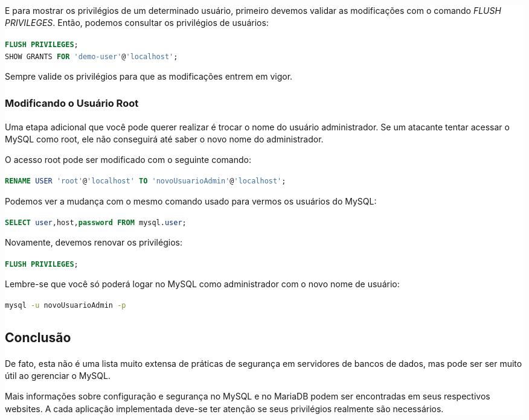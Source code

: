 E para mostrar os privilégios de um determinado usuário, primeiro devemos validar as modificações com o comando _FLUSH PRIVILEGES_. Então, podemos consultar os privilégios de usuários:

```sql
FLUSH PRIVILEGES;
SHOW GRANTS FOR 'demo-user'@'localhost';
```

Sempre valide os privilégios para que as modificações entrem em vigor.

### Modificando o Usuário Root

Uma etapa adicional que você pode querer realizar é trocar o nome do usuário administrador. Se um atacante tentar acessar o MySQL como root, ele não conseguirá até saber o novo nome do administrador.

O acesso root pode ser modificado com o seguinte comando:

```sql
RENAME USER 'root'@'localhost' TO 'novoUsuarioAdmin'@'localhost';
```

Podemos ver a mudança com o mesmo comando usado para vermos os usuários do MySQL:

```sql
SELECT user,host,password FROM mysql.user;
```

Novamente, devemos renovar os privilégios:

```sql
FLUSH PRIVILEGES;
```

Lembre-se que você só poderá logar no MySQL como administrador com o novo nome de usuário:

```sh
mysql -u novoUsuarioAdmin -p
```

## Conclusão

De fato, esta não é uma lista muito extensa de práticas de segurança em servidores de bancos de dados, mas pode ser ser muito útil ao gerenciar o MySQL.

Mais informações sobre configuração e segurança no MySQL e no MariaDB podem ser encontradas em seus respectivos websites. A cada aplicação implementada deve-se ter atenção se seus privilégios realmente são necessários.
